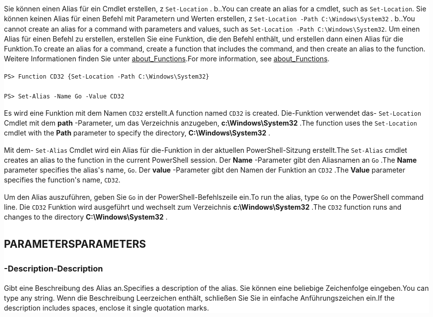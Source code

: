 <span data-ttu-id="a3724-158">Sie können einen Alias für ein Cmdlet erstellen, z `Set-Location` . b..</span><span class="sxs-lookup"><span data-stu-id="a3724-158">You can create an alias for a cmdlet, such as `Set-Location`.</span></span> <span data-ttu-id="a3724-159">Sie können keinen Alias für einen Befehl mit Parametern und Werten erstellen, z `Set-Location -Path C:\Windows\System32` . b..</span><span class="sxs-lookup"><span data-stu-id="a3724-159">You cannot create an alias for a command with parameters and values, such as `Set-Location -Path C:\Windows\System32`.</span></span> <span data-ttu-id="a3724-160">Um einen Alias für einen Befehl zu erstellen, erstellen Sie eine Funktion, die den Befehl enthält, und erstellen dann einen Alias für die Funktion.</span><span class="sxs-lookup"><span data-stu-id="a3724-160">To create an alias for a command, create a function that includes the command, and then create an alias to the function.</span></span> <span data-ttu-id="a3724-161">Weitere Informationen finden Sie unter [about_Functions](../Microsoft.PowerShell.Core/about/about_Functions.md).</span><span class="sxs-lookup"><span data-stu-id="a3724-161">For more information, see [about_Functions](../Microsoft.PowerShell.Core/about/about_Functions.md).</span></span>

```
PS> Function CD32 {Set-Location -Path C:\Windows\System32}

PS> Set-Alias -Name Go -Value CD32
```

<span data-ttu-id="a3724-162">Es wird eine Funktion mit dem Namen `CD32` erstellt.</span><span class="sxs-lookup"><span data-stu-id="a3724-162">A function named `CD32` is created.</span></span> <span data-ttu-id="a3724-163">Die-Funktion verwendet das- `Set-Location` Cmdlet mit dem **path** -Parameter, um das Verzeichnis anzugeben, **c:\Windows\System32** .</span><span class="sxs-lookup"><span data-stu-id="a3724-163">The function uses the `Set-Location` cmdlet with the **Path** parameter to specify the directory, **C:\Windows\System32** .</span></span>

<span data-ttu-id="a3724-164">Mit dem- `Set-Alias` Cmdlet wird ein Alias für die-Funktion in der aktuellen PowerShell-Sitzung erstellt.</span><span class="sxs-lookup"><span data-stu-id="a3724-164">The `Set-Alias` cmdlet creates an alias to the function in the current PowerShell session.</span></span> <span data-ttu-id="a3724-165">Der **Name** -Parameter gibt den Aliasnamen an `Go` .</span><span class="sxs-lookup"><span data-stu-id="a3724-165">The **Name** parameter specifies the alias's name, `Go`.</span></span> <span data-ttu-id="a3724-166">Der **value** -Parameter gibt den Namen der Funktion an `CD32` .</span><span class="sxs-lookup"><span data-stu-id="a3724-166">The **Value** parameter specifies the function's name, `CD32`.</span></span>

<span data-ttu-id="a3724-167">Um den Alias auszuführen, geben Sie `Go` in der PowerShell-Befehlszeile ein.</span><span class="sxs-lookup"><span data-stu-id="a3724-167">To run the alias, type `Go` on the PowerShell command line.</span></span> <span data-ttu-id="a3724-168">Die `CD32` Funktion wird ausgeführt und wechselt zum Verzeichnis **c:\Windows\System32** .</span><span class="sxs-lookup"><span data-stu-id="a3724-168">The `CD32` function runs and changes to the directory **C:\Windows\System32** .</span></span>

## <span data-ttu-id="a3724-169">PARAMETERS</span><span class="sxs-lookup"><span data-stu-id="a3724-169">PARAMETERS</span></span>

### <span data-ttu-id="a3724-170">-Description</span><span class="sxs-lookup"><span data-stu-id="a3724-170">-Description</span></span>

<span data-ttu-id="a3724-171">Gibt eine Beschreibung des Alias an.</span><span class="sxs-lookup"><span data-stu-id="a3724-171">Specifies a description of the alias.</span></span> <span data-ttu-id="a3724-172">Sie können eine beliebige Zeichenfolge eingeben.</span><span class="sxs-lookup"><span data-stu-id="a3724-172">You can type any string.</span></span> <span data-ttu-id="a3724-173">Wenn die Beschreibung Leerzeichen enthält, schließen Sie Sie in einfache Anführungszeichen ein.</span><span class="sxs-lookup"><span data-stu-id="a3724-173">If the description includes spaces, enclose it single quotation marks.</span></span>
